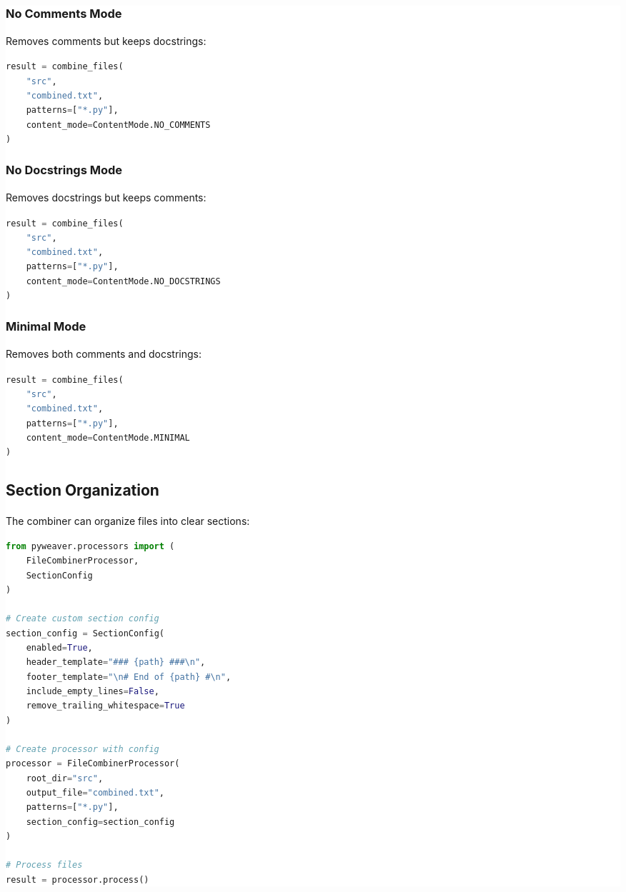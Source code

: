 ### No Comments Mode
Removes comments but keeps docstrings:
```python
result = combine_files(
    "src",
    "combined.txt",
    patterns=["*.py"],
    content_mode=ContentMode.NO_COMMENTS
)
```

### No Docstrings Mode
Removes docstrings but keeps comments:
```python
result = combine_files(
    "src",
    "combined.txt",
    patterns=["*.py"],
    content_mode=ContentMode.NO_DOCSTRINGS
)
```

### Minimal Mode
Removes both comments and docstrings:
```python
result = combine_files(
    "src",
    "combined.txt",
    patterns=["*.py"],
    content_mode=ContentMode.MINIMAL
)
```

## Section Organization

The combiner can organize files into clear sections:

```python
from pyweaver.processors import (
    FileCombinerProcessor,
    SectionConfig
)

# Create custom section config
section_config = SectionConfig(
    enabled=True,
    header_template="### {path} ###\n",
    footer_template="\n# End of {path} #\n",
    include_empty_lines=False,
    remove_trailing_whitespace=True
)

# Create processor with config
processor = FileCombinerProcessor(
    root_dir="src",
    output_file="combined.txt",
    patterns=["*.py"],
    section_config=section_config
)

# Process files
result = processor.process()
```
